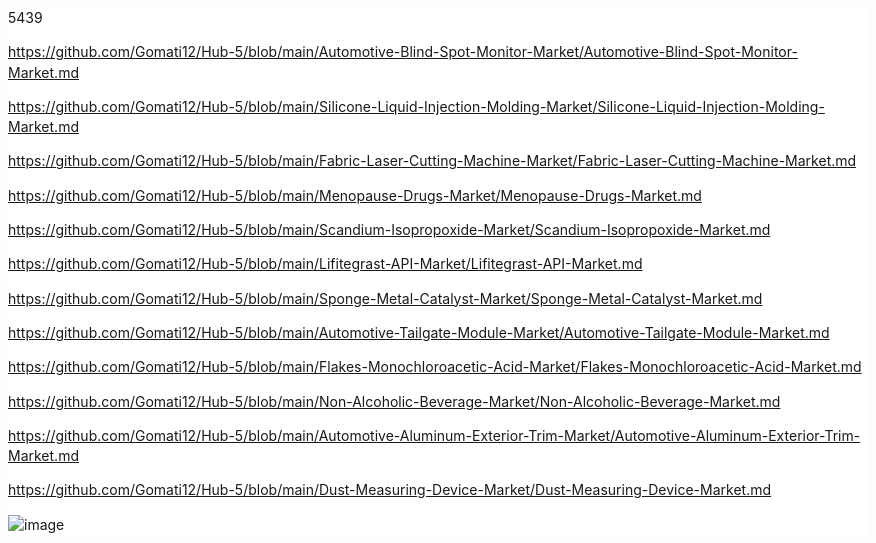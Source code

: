 5439</p><p><a href="https://github.com/Gomati12/Hub-5/blob/main/Automotive-Blind-Spot-Monitor-Market/Automotive-Blind-Spot-Monitor-Market.md">https://github.com/Gomati12/Hub-5/blob/main/Automotive-Blind-Spot-Monitor-Market/Automotive-Blind-Spot-Monitor-Market.md</a></p><p><a href="https://github.com/Gomati12/Hub-5/blob/main/Silicone-Liquid-Injection-Molding-Market/Silicone-Liquid-Injection-Molding-Market.md">https://github.com/Gomati12/Hub-5/blob/main/Silicone-Liquid-Injection-Molding-Market/Silicone-Liquid-Injection-Molding-Market.md</a></p><p><a href="https://github.com/Gomati12/Hub-5/blob/main/Fabric-Laser-Cutting-Machine-Market/Fabric-Laser-Cutting-Machine-Market.md">https://github.com/Gomati12/Hub-5/blob/main/Fabric-Laser-Cutting-Machine-Market/Fabric-Laser-Cutting-Machine-Market.md</a></p><p><a href="https://github.com/Gomati12/Hub-5/blob/main/Menopause-Drugs-Market/Menopause-Drugs-Market.md">https://github.com/Gomati12/Hub-5/blob/main/Menopause-Drugs-Market/Menopause-Drugs-Market.md</a></p><p><a href="https://github.com/Gomati12/Hub-5/blob/main/Scandium-Isopropoxide-Market/Scandium-Isopropoxide-Market.md">https://github.com/Gomati12/Hub-5/blob/main/Scandium-Isopropoxide-Market/Scandium-Isopropoxide-Market.md</a></p><p><a href="https://github.com/Gomati12/Hub-5/blob/main/Lifitegrast-API-Market/Lifitegrast-API-Market.md">https://github.com/Gomati12/Hub-5/blob/main/Lifitegrast-API-Market/Lifitegrast-API-Market.md</a></p><p><a href="https://github.com/Gomati12/Hub-5/blob/main/Sponge-Metal-Catalyst-Market/Sponge-Metal-Catalyst-Market.md">https://github.com/Gomati12/Hub-5/blob/main/Sponge-Metal-Catalyst-Market/Sponge-Metal-Catalyst-Market.md</a></p><p><a href="https://github.com/Gomati12/Hub-5/blob/main/Automotive-Tailgate-Module-Market/Automotive-Tailgate-Module-Market.md">https://github.com/Gomati12/Hub-5/blob/main/Automotive-Tailgate-Module-Market/Automotive-Tailgate-Module-Market.md</a></p><p><a href="https://github.com/Gomati12/Hub-5/blob/main/Flakes-Monochloroacetic-Acid-Market/Flakes-Monochloroacetic-Acid-Market.md">https://github.com/Gomati12/Hub-5/blob/main/Flakes-Monochloroacetic-Acid-Market/Flakes-Monochloroacetic-Acid-Market.md</a></p><p><a href="https://github.com/Gomati12/Hub-5/blob/main/Non-Alcoholic-Beverage-Market/Non-Alcoholic-Beverage-Market.md">https://github.com/Gomati12/Hub-5/blob/main/Non-Alcoholic-Beverage-Market/Non-Alcoholic-Beverage-Market.md</a></p><p><a href="https://github.com/Gomati12/Hub-5/blob/main/Automotive-Aluminum-Exterior-Trim-Market/Automotive-Aluminum-Exterior-Trim-Market.md">https://github.com/Gomati12/Hub-5/blob/main/Automotive-Aluminum-Exterior-Trim-Market/Automotive-Aluminum-Exterior-Trim-Market.md</a></p><p><a href="https://github.com/Gomati12/Hub-5/blob/main/Dust-Measuring-Device-Market/Dust-Measuring-Device-Market.md">https://github.com/Gomati12/Hub-5/blob/main/Dust-Measuring-Device-Market/Dust-Measuring-Device-Market.md</a></p>
![image](https://github.com/user-attachments/assets/2080fa32-fff7-4990-99b8-402e9206ee96)
